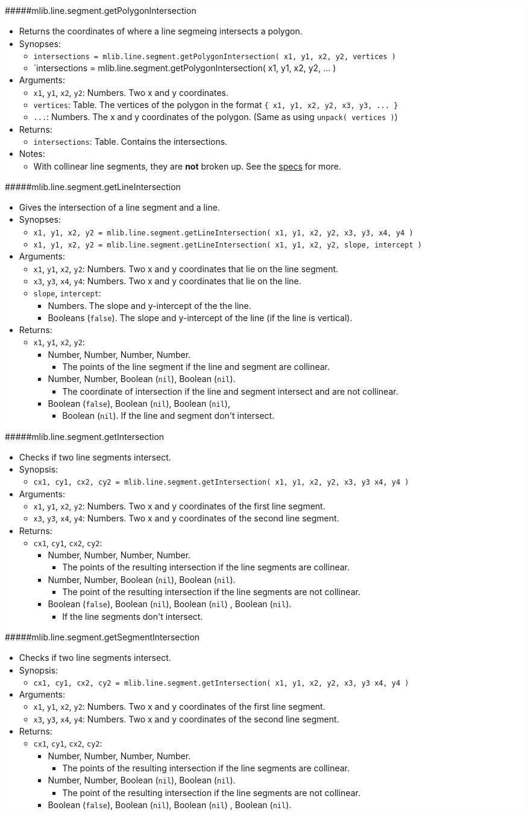 #####mlib.line.segment.getPolygonIntersection
- Returns the coordinates of where a line segmeing intersects a polygon. 
- Synopses: 
  - `intersections = mlib.line.segment.getPolygonIntersection( x1, y1, x2, y2, vertices )`
  - `intersections = mlib.line.segment.getPolygonIntersection( x1, y1, x2, y2, ... )
- Arguments: 
  - `x1`, `y1`, `x2`, `y2`: Numbers. Two x and y coordinates.
  - `vertices`: Table. The vertices of the polygon in the format `{ x1, y1, x2, y2, x3, y3, ... }`
  - `...`: Numbers. The x and y coordinates of the polygon. (Same as using `unpack( vertices )`)
- Returns: 
  - `intersections`: Table. Contains the intersections.
- Notes:
  - With collinear line segments, they are __not__ broken up. See the [specs](https://github.com/davisdude/mlib/blob/master/spec.lua#L346) for more. 

#####mlib.line.segment.getLineIntersection
- Gives the intersection of a line segment and a line. 
- Synopses: 
  - `x1, y1, x2, y2 = mlib.line.segment.getLineIntersection( x1, y1, x2, y2, x3, y3, x4, y4 )`
  - `x1, y1, x2, y2 = mlib.line.segment.getLineIntersection( x1, y1, x2, y2, slope, intercept )`
- Arguments: 
  - `x1`, `y1`, `x2`, `y2`: Numbers. Two x and y coordinates that lie on the line segment.
  - `x3`, `y3`, `x4`, `y4`: Numbers. Two x and y coordinates that lie on the line.
  - `slope`, `intercept`: 
    - Numbers. The slope and y-intercept of the the line.
	- Booleans (`false`). The slope and y-intercept of the line (if the line is vertical).
- Returns:
  - `x1`, `y1`, `x2`, `y2`: 
    - Number, Number, Number, Number. 
	  - The points of the line segment if the line and segment are collinear.
	- Number, Number, Boolean (`nil`), Boolean (`nil`). 
	  - The coordinate of intersection if the line and segment intersect and are not collinear.
	- Boolean (`false`), Boolean (`nil`), Boolean (`nil`), 
	  - Boolean (`nil`). If the line and segment don't intersect. 

#####mlib.line.segment.getIntersection
- Checks if two line segments intersect. 
- Synopsis: 
  - `cx1, cy1, cx2, cy2 = mlib.line.segment.getIntersection( x1, y1, x2, y2, x3, y3 x4, y4 )`
- Arguments: 
  - `x1`, `y1`, `x2`, `y2`: Numbers. Two x and y coordinates of the first line segment.
  - `x3`, `y3`, `x4`, `y4`: Numbers. Two x and y coordinates of the second line segment.
- Returns: 
  - `cx1`, `cy1`, `cx2`, `cy2`: 
    - Number, Number, Number, Number. 
	  - The points of the resulting intersection if the line segments are collinear.
	- Number, Number, Boolean (`nil`), Boolean (`nil`). 
	  - The point of the resulting intersection if the line segments are not collinear. 
	- Boolean (`false`), Boolean (`nil`), Boolean (`nil`) , Boolean (`nil`).
	  - If the line segments don't intersect. 

#####mlib.line.segment.getSegmentIntersection
- Checks if two line segments intersect. 
- Synopsis: 
  - `cx1, cy1, cx2, cy2 = mlib.line.segment.getIntersection( x1, y1, x2, y2, x3, y3 x4, y4 )`
- Arguments: 
  - `x1`, `y1`, `x2`, `y2`: Numbers. Two x and y coordinates of the first line segment.
  - `x3`, `y3`, `x4`, `y4`: Numbers. Two x and y coordinates of the second line segment.
- Returns: 
  - `cx1`, `cy1`, `cx2`, `cy2`: 
    - Number, Number, Number, Number. 
	  - The points of the resulting intersection if the line segments are collinear.
	- Number, Number, Boolean (`nil`), Boolean (`nil`). 
	  - The point of the resulting intersection if the line segments are not collinear. 
	- Boolean (`false`), Boolean (`nil`), Boolean (`nil`) , Boolean (`nil`).
